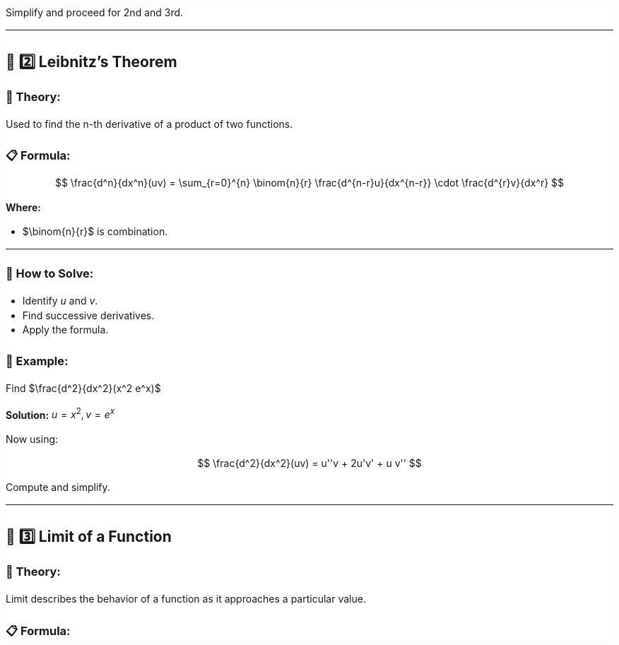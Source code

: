 Simplify and proceed for 2nd and 3rd.

---

## 📖 2️⃣ Leibnitz’s Theorem

### 📌 Theory:

Used to find the n-th derivative of a product of two functions.

### 📋 Formula:

$$
\frac{d^n}{dx^n}(uv) = \sum_{r=0}^{n} \binom{n}{r} \frac{d^{n-r}u}{dx^{n-r}} \cdot \frac{d^{r}v}{dx^r}
$$

**Where:**

* $\binom{n}{r}$ is combination.

---

### 📝 How to Solve:

* Identify $u$ and $v$.
* Find successive derivatives.
* Apply the formula.

### 📌 Example:

Find $\frac{d^2}{dx^2}(x^2 e^x)$

**Solution:**
$u = x^2, v = e^x$

Now using:

$$
\frac{d^2}{dx^2}(uv) = u''v + 2u'v' + u v''
$$

Compute and simplify.

---

## 📖 3️⃣ Limit of a Function

### 📌 Theory:

Limit describes the behavior of a function as it approaches a particular value.

### 📋 Formula:
